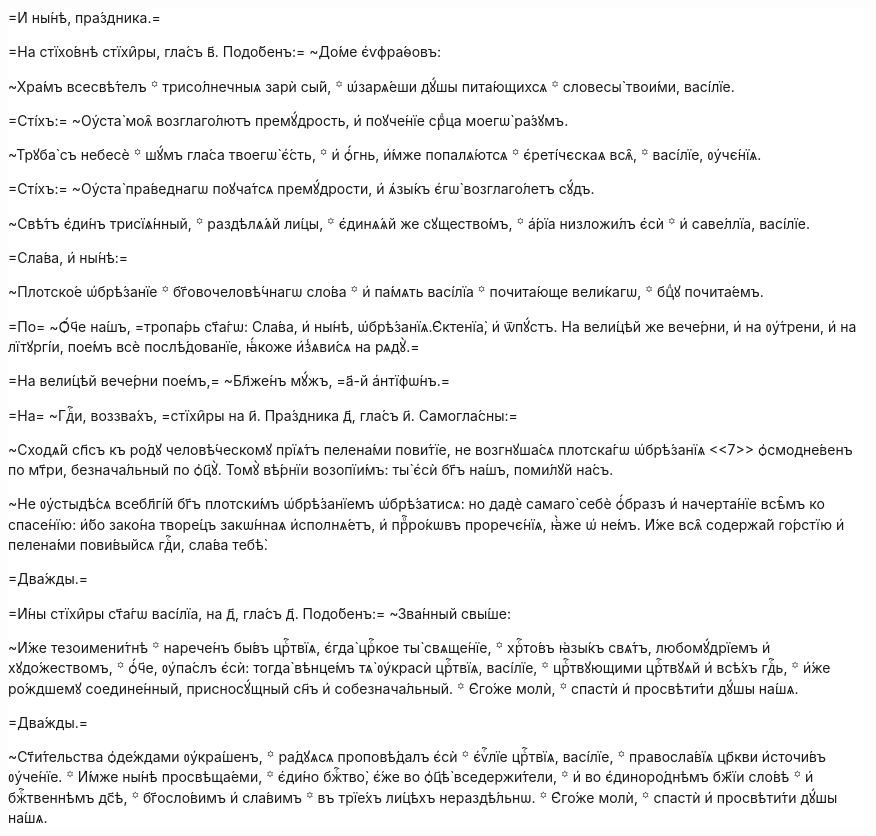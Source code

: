 =И҆ ны́нѣ, пра́здника.=

=На стїхо́внѣ стїхи̑ры, гла́съ в҃. Подо́бенъ:= ~До́ме є҆ѵфра́ѳовъ:

~Хра́мъ всесвѣ́телъ ꙳ трисо́лнечныѧ зарѝ сы́й, ꙳ ѡ҆зарѧ́еши дꙋ́шы пита́ющихсѧ ꙳
словесы̀ твои́ми, васі́лїе.

=Сті́хъ:= ~Оу҆ста̀ моѧ̑ возглаго́лютъ премꙋ́дрость, и҆ поꙋче́нїе срⷣца моегѡ̀
ра́зꙋмъ.

~Трꙋба̀ съ небесѐ ꙳ шꙋ́мъ гла́са твоегѡ̀ є҆́сть, ꙳ и҆ ѻ҆́гнь, и҆́мже
попалѧ́ютсѧ ꙳ є҆реті́чєскаѧ всѧ̑, ꙳ васі́лїе, ᲂу҆чє́нїѧ.

=Сті́хъ:= ~Оу҆ста̀ пра́веднагѡ поꙋча́тсѧ премꙋ́дрости, и҆ ѧ҆зы́къ є҆гѡ̀
возглаго́летъ сꙋ́дъ.

~Свѣ́тъ є҆ди́нъ трисїѧ́нный, ꙳ раздѣлѧ́ѧй ли́цы, ꙳ є҆динѧ́ѧй же сꙋщество́мъ, ꙳
а҆́рїа низложи́лъ є҆сѝ ꙳ и҆ саве́ллїа, васі́лїе.

=Сла́ва, и҆ ны́нѣ:=

~Плотско́е ѡ҆брѣ́занїе ꙳ бг҃овочеловѣ́чнагѡ сло́ва ꙳ и҆ па́мѧть васі́лїа ꙳
почита́юще вели́кагѡ, ꙳ бцⷣꙋ почита́емъ.

=По= ~Ѻ҆́ч҃е на́шъ, =тропа́рь ст҃а́гѡ: Сла́ва, и҆ ны́нѣ, ѡ҆брѣ́занїѧ.Є҆ктенїа̀,
и҆ ѿпꙋ́стъ. На вели́цѣй же вече́рни, и҆ на ᲂу҆́трени, и҆ на лїтꙋргі́и, пое́мъ
всѐ послѣ́дованїе, ꙗ҆́коже и҆з̾ѧви́сѧ на рѧдꙋ̀.=

=На вели́цѣй вече́рни пое́мъ,= ~Бл҃же́нъ мꙋ́жъ, =а҃-й а҆нтїфѡ́нъ.=

=На= ~Гдⷭ҇и, воззва́хъ, =стїхи̑ры на и҃. Пра́здника д҃, гла́съ и҃.
Самогла́сны:=

~Сходѧ́й сп҃съ къ ро́дꙋ человѣ́ческомꙋ прїѧ́тъ пелена́ми пови́тїе, не
возгнꙋша́сѧ плотска́гѡ ѡ҆брѣ́занїѧ <<7>> ѻ҆смодне́венъ по мт҃ри, безнача́льный
по ѻ҆ц҃ꙋ̀. Томꙋ̀ вѣ́рнїи возопїи́мъ: ты̀ є҆сѝ бг҃ъ на́шъ, поми́лꙋй на́съ.

~Не ᲂу҆стыдѣ́сѧ всебл҃гі́й бг҃ъ плотски́мъ ѡ҆брѣ́занїемъ ѡ҆брѣ́затисѧ: но дадѐ
самаго̀ себѐ ѻ҆́бразъ и҆ начерта́нїе всѣ̑мъ ко спасе́нїю: и҆́бо зако́на творе́цъ
закѡ́ннаѧ и҆сполнѧ́етъ, и҆ прⷪ҇ро́кѡвъ проречє́нїѧ, ꙗ҆̀же ѡ҆ не́мъ. И҆́же всѧ̑
содержа́й го́рстїю и҆ пелена́ми пови́выйсѧ гдⷭ҇и, сла́ва тебѣ̀.

=Два́жды.=

=И҆́ны стїхи̑ры ст҃а́гѡ васі́лїа, на д҃, гла́съ д҃. Подо́бенъ:= ~Зва́нный
свы́ше:

~И҆́же тезоимени́тнѣ ꙳ нарече́нъ бы́въ црⷭ҇твїѧ, є҆гда̀ црⷭ҇кое ты̀ свѧще́нїе,
꙳ хрⷭ҇то́въ ꙗ҆зы́къ свѧ́тъ, любомꙋ́дрїемъ и҆ хꙋдо́жествомъ, ꙳ ѻ҆́ч҃е, ᲂу҆па́слъ
є҆сѝ: тогда̀ вѣнце́мъ тѧ̀ ᲂу҆красѝ црⷭ҇твїѧ, васі́лїе, ꙳ црⷭ҇твꙋющими црⷭ҇твꙋѧй
и҆ всѣ́хъ гдⷭ҇ь, ꙳ и҆́же ро́ждшемꙋ соедине́нный, присносꙋ́щный сн҃ъ и҆
собезнача́льный. ꙳ Є҆го́же молѝ, ꙳ спастѝ и҆ просвѣти́ти дꙋ́шы на́шѧ.

=Два́жды.=

~Ст҃и́тельства ѻ҆де́ждами ᲂу҆кра́шенъ, ꙳ ра́дꙋѧсѧ проповѣ́далъ є҆сѝ ꙳ є҆ѵⷢ҇лїе
црⷭ҇твїѧ, васі́лїе, ꙳ правосла́вїѧ цр҃кви и҆сточи́въ ᲂу҆че́нїе. ꙳ И҆́мже ны́нѣ
просвѣща́еми, ꙳ є҆ди́но бжⷭ҇тво̀, є҆́же во ѻ҆ц҃ѣ̀ вседержи́тели, ꙳ и҆ во
є҆диноро́днѣмъ бж҃їи сло́вѣ ꙳ и҆ бжⷭ҇твеннѣмъ дс҃ѣ, ꙳ бг҃осло́вимъ и҆ сла́вимъ ꙳
въ трїе́хъ ли́цѣхъ нераздѣ́льнѡ. ꙳ Є҆го́же молѝ, ꙳ спастѝ и҆ просвѣти́ти дꙋ́шы
на́шѧ.
